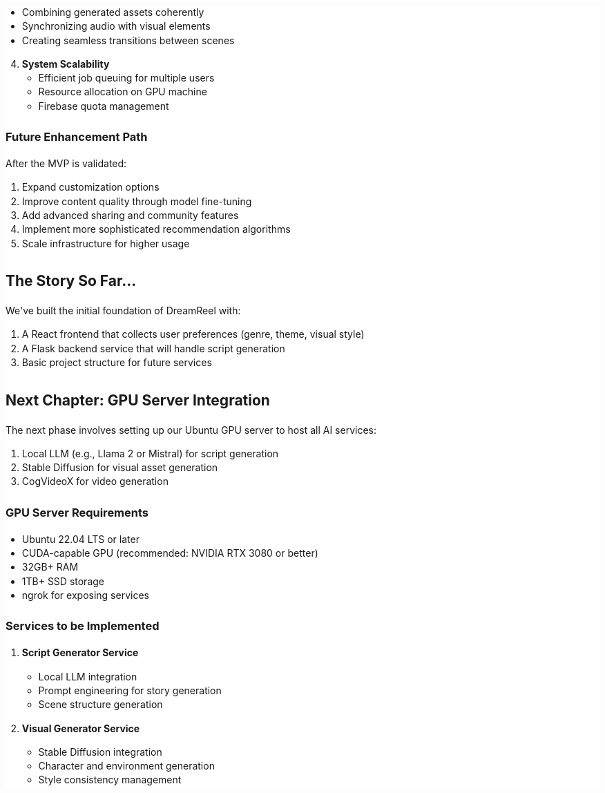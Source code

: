    - Combining generated assets coherently
   - Synchronizing audio with visual elements
   - Creating seamless transitions between scenes

4. **System Scalability**
   - Efficient job queuing for multiple users
   - Resource allocation on GPU machine
   - Firebase quota management

### Future Enhancement Path

After the MVP is validated:

1. Expand customization options
2. Improve content quality through model fine-tuning
3. Add advanced sharing and community features
4. Implement more sophisticated recommendation algorithms
5. Scale infrastructure for higher usage

## The Story So Far...

We've built the initial foundation of DreamReel with:

1. A React frontend that collects user preferences (genre, theme, visual style)
2. A Flask backend service that will handle script generation
3. Basic project structure for future services

## Next Chapter: GPU Server Integration

The next phase involves setting up our Ubuntu GPU server to host all AI services:

1. Local LLM (e.g., Llama 2 or Mistral) for script generation
2. Stable Diffusion for visual asset generation
3. CogVideoX for video generation

### GPU Server Requirements

- Ubuntu 22.04 LTS or later
- CUDA-capable GPU (recommended: NVIDIA RTX 3080 or better)
- 32GB+ RAM
- 1TB+ SSD storage
- ngrok for exposing services

### Services to be Implemented

1. **Script Generator Service**

   - Local LLM integration
   - Prompt engineering for story generation
   - Scene structure generation

2. **Visual Generator Service**

   - Stable Diffusion integration
   - Character and environment generation
   - Style consistency management
